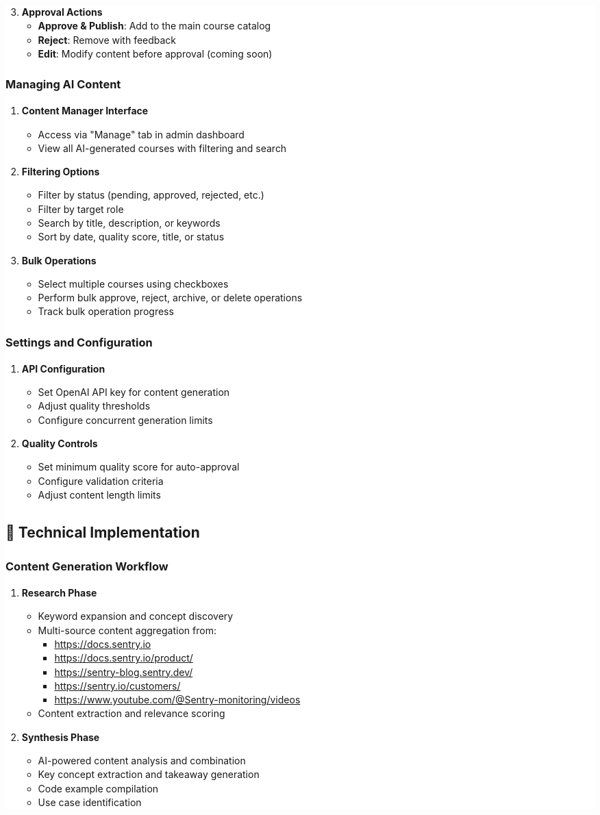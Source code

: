 3. **Approval Actions**
   - **Approve & Publish**: Add to the main course catalog
   - **Reject**: Remove with feedback
   - **Edit**: Modify content before approval (coming soon)

### Managing AI Content

1. **Content Manager Interface**
   - Access via "Manage" tab in admin dashboard
   - View all AI-generated courses with filtering and search

2. **Filtering Options**
   - Filter by status (pending, approved, rejected, etc.)
   - Filter by target role
   - Search by title, description, or keywords
   - Sort by date, quality score, title, or status

3. **Bulk Operations**
   - Select multiple courses using checkboxes
   - Perform bulk approve, reject, archive, or delete operations
   - Track bulk operation progress

### Settings and Configuration

1. **API Configuration**
   - Set OpenAI API key for content generation
   - Adjust quality thresholds
   - Configure concurrent generation limits

2. **Quality Controls**
   - Set minimum quality score for auto-approval
   - Configure validation criteria
   - Adjust content length limits

## 🔧 Technical Implementation

### Content Generation Workflow

1. **Research Phase**
   - Keyword expansion and concept discovery
   - Multi-source content aggregation from:
     - https://docs.sentry.io
     - https://docs.sentry.io/product/
     - https://sentry-blog.sentry.dev/
     - https://sentry.io/customers/
     - https://www.youtube.com/@Sentry-monitoring/videos
   - Content extraction and relevance scoring

2. **Synthesis Phase**
   - AI-powered content analysis and combination
   - Key concept extraction and takeaway generation
   - Code example compilation
   - Use case identification
